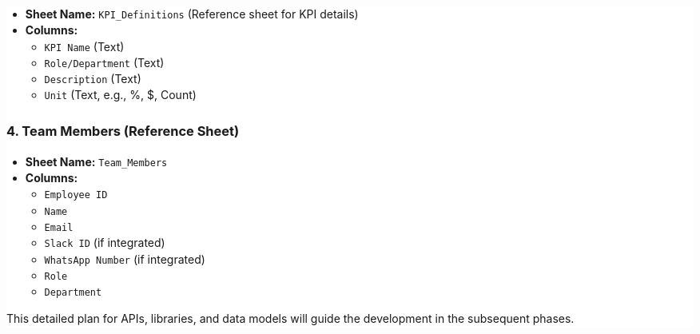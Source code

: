 - **Sheet Name:** `KPI_Definitions` (Reference sheet for KPI details)
- **Columns:**
    - `KPI Name` (Text)
    - `Role/Department` (Text)
    - `Description` (Text)
    - `Unit` (Text, e.g., %, $, Count)

### 4. Team Members (Reference Sheet)
- **Sheet Name:** `Team_Members`
- **Columns:**
    - `Employee ID`
    - `Name`
    - `Email`
    - `Slack ID` (if integrated)
    - `WhatsApp Number` (if integrated)
    - `Role`
    - `Department`

This detailed plan for APIs, libraries, and data models will guide the development in the subsequent phases.

